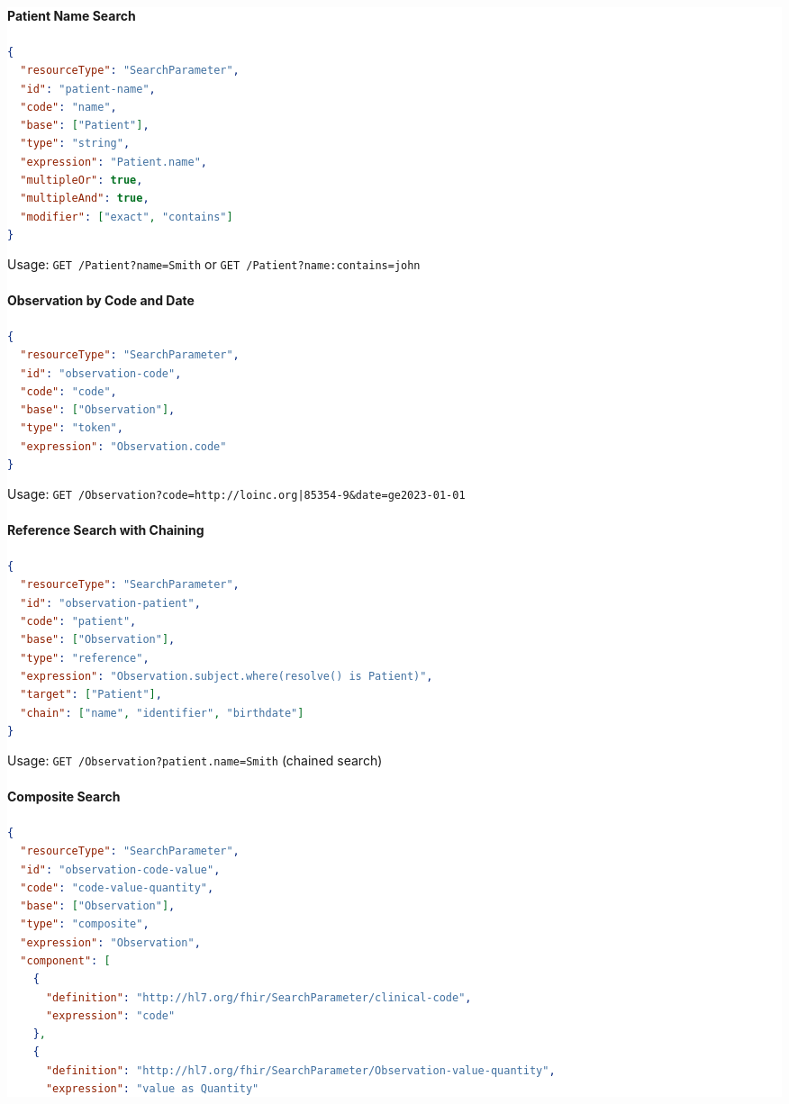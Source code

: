 #### Patient Name Search

```json
{
  "resourceType": "SearchParameter",
  "id": "patient-name",
  "code": "name",
  "base": ["Patient"],
  "type": "string",
  "expression": "Patient.name",
  "multipleOr": true,
  "multipleAnd": true,
  "modifier": ["exact", "contains"]
}
```

Usage: `GET /Patient?name=Smith` or `GET /Patient?name:contains=john`

#### Observation by Code and Date

```json
{
  "resourceType": "SearchParameter",
  "id": "observation-code",
  "code": "code",
  "base": ["Observation"],
  "type": "token",
  "expression": "Observation.code"
}
```

Usage: `GET /Observation?code=http://loinc.org|85354-9&date=ge2023-01-01`

#### Reference Search with Chaining

```json
{
  "resourceType": "SearchParameter",
  "id": "observation-patient",
  "code": "patient",
  "base": ["Observation"],
  "type": "reference",
  "expression": "Observation.subject.where(resolve() is Patient)",
  "target": ["Patient"],
  "chain": ["name", "identifier", "birthdate"]
}
```

Usage: `GET /Observation?patient.name=Smith` (chained search)

#### Composite Search

```json
{
  "resourceType": "SearchParameter",
  "id": "observation-code-value",
  "code": "code-value-quantity",
  "base": ["Observation"],
  "type": "composite",
  "expression": "Observation",
  "component": [
    {
      "definition": "http://hl7.org/fhir/SearchParameter/clinical-code",
      "expression": "code"
    },
    {
      "definition": "http://hl7.org/fhir/SearchParameter/Observation-value-quantity",
      "expression": "value as Quantity"
```